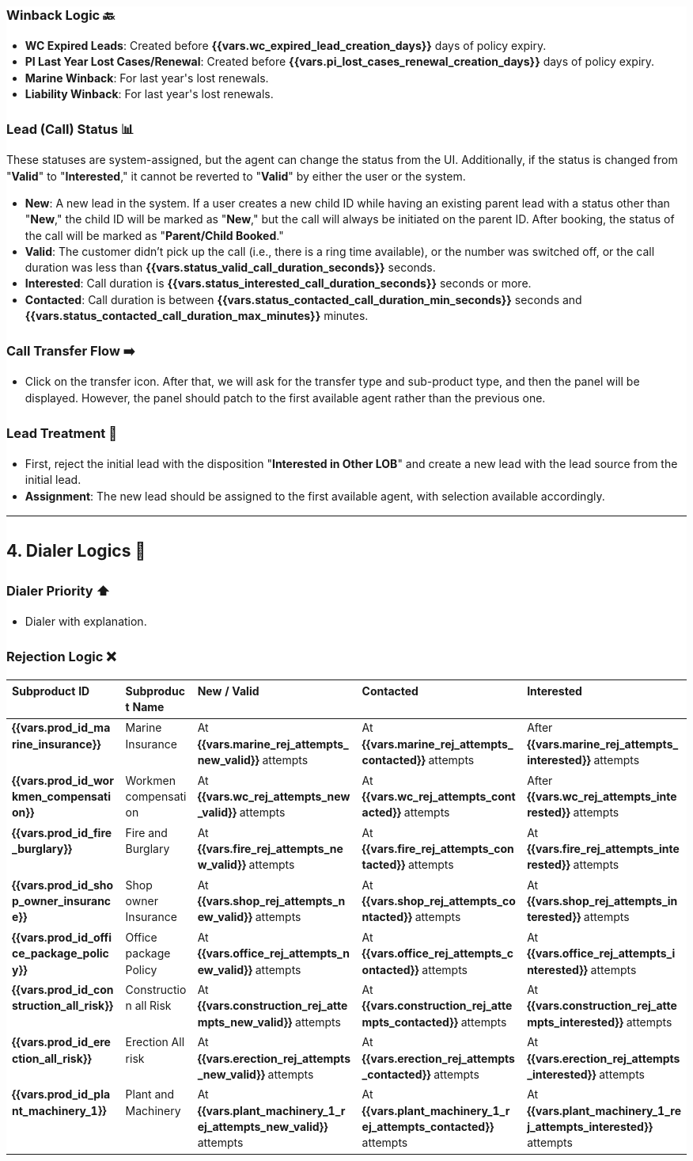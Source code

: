 
### Winback Logic 🔙
* **WC Expired Leads**: Created before **{{vars.wc_expired_lead_creation_days}}** days of policy expiry.
* **PI Last Year Lost Cases/Renewal**: Created before **{{vars.pi_lost_cases_renewal_creation_days}}** days of policy expiry.
* **Marine Winback**: For last year's lost renewals.
* **Liability Winback**: For last year's lost renewals.

### Lead (Call) Status 📊
These statuses are system-assigned, but the agent can change the status from the UI. Additionally, if the status is changed from "**Valid**" to "**Interested**," it cannot be reverted to "**Valid**" by either the user or the system.

* **New**: A new lead in the system. If a user creates a new child ID while having an existing parent lead with a status other than "**New**," the child ID will be marked as "**New**," but the call will always be initiated on the parent ID. After booking, the status of the call will be marked as "**Parent/Child Booked**."
* **Valid**: The customer didn’t pick up the call (i.e., there is a ring time available), or the number was switched off, or the call duration was less than **{{vars.status_valid_call_duration_seconds}}** seconds.
* **Interested**: Call duration is **{{vars.status_interested_call_duration_seconds}}** seconds or more.
* **Contacted**: Call duration is between **{{vars.status_contacted_call_duration_min_seconds}}** seconds and **{{vars.status_contacted_call_duration_max_minutes}}** minutes.

### Call Transfer Flow ➡️
* Click on the transfer icon. After that, we will ask for the transfer type and sub-product type, and then the panel will be displayed. However, the panel should patch to the first available agent rather than the previous one.

### Lead Treatment 🔄
* First, reject the initial lead with the disposition "**Interested in Other LOB**" and create a new lead with the lead source from the initial lead.
* **Assignment**: The new lead should be assigned to the first available agent, with selection available accordingly.

---

## 4. Dialer Logics 🤖

### Dialer Priority ⬆️
* Dialer with explanation.

### Rejection Logic ❌

| Subproduct ID | Subproduct Name | New / Valid | Contacted | Interested |
| :------------ | :-------------- | :---------- | :-------- | :--------- |
| **{{vars.prod_id_marine_insurance}}** | Marine Insurance | At **{{vars.marine_rej_attempts_new_valid}}** attempts | At **{{vars.marine_rej_attempts_contacted}}** attempts | After **{{vars.marine_rej_attempts_interested}}** attempts |
| **{{vars.prod_id_workmen_compensation}}** | Workmen compensation | At **{{vars.wc_rej_attempts_new_valid}}** attempts | At **{{vars.wc_rej_attempts_contacted}}** attempts | After **{{vars.wc_rej_attempts_interested}}** attempts |
| **{{vars.prod_id_fire_burglary}}** | Fire and Burglary | At **{{vars.fire_rej_attempts_new_valid}}** attempts | At **{{vars.fire_rej_attempts_contacted}}** attempts | At **{{vars.fire_rej_attempts_interested}}** attempts |
| **{{vars.prod_id_shop_owner_insurance}}** | Shop owner Insurance | At **{{vars.shop_rej_attempts_new_valid}}** attempts | At **{{vars.shop_rej_attempts_contacted}}** attempts | At **{{vars.shop_rej_attempts_interested}}** attempts |
| **{{vars.prod_id_office_package_policy}}** | Office package Policy | At **{{vars.office_rej_attempts_new_valid}}** attempts | At **{{vars.office_rej_attempts_contacted}}** attempts | At **{{vars.office_rej_attempts_interested}}** attempts |
| **{{vars.prod_id_construction_all_risk}}** | Construction all Risk | At **{{vars.construction_rej_attempts_new_valid}}** attempts | At **{{vars.construction_rej_attempts_contacted}}** attempts | At **{{vars.construction_rej_attempts_interested}}** attempts |
| **{{vars.prod_id_erection_all_risk}}** | Erection All risk | At **{{vars.erection_rej_attempts_new_valid}}** attempts | At **{{vars.erection_rej_attempts_contacted}}** attempts | At **{{vars.erection_rej_attempts_interested}}** attempts |
| **{{vars.prod_id_plant_machinery_1}}** | Plant and Machinery | At **{{vars.plant_machinery_1_rej_attempts_new_valid}}** attempts | At **{{vars.plant_machinery_1_rej_attempts_contacted}}** attempts | At **{{vars.plant_machinery_1_rej_attempts_interested}}** attempts |